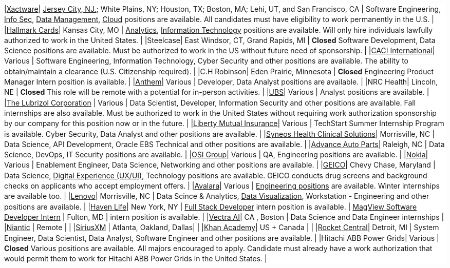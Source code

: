 |[Xactware](https://jobs.smartrecruiters.com/Verisk/743999720996128-software-engineering-intern-2021-summer-internship-program-cr)| [Jersey City, NJ.](https://jobs.smartrecruiters.com/Verisk/743999719362343-technical-opportunities-2021-summer-internship-program-cr); White Plains, NY; Houston, TX; Boston, MA; Lehi, UT, and San Francisco, CA | Software Engineering, [Info Sec](https://jobs.smartrecruiters.com/Verisk/743999719362248-it-infosec-intern-compliance-2021-summer-internship-program-cr), [Data Management](https://jobs.smartrecruiters.com/Verisk/743999719362534-developer-intern-enterprise-data-management-team-edm-2021-summer-internship-program-cr), [Cloud](https://jobs.smartrecruiters.com/Verisk/743999719362627-global-ops-aws-intern-2021-summer-internship-program-cr) positions are available. All candidates must have eligibility to work permanently in the U.S. |
|[Hallmark Cards](https://careers.hallmark.com/job/Kansas-City-Engineering-Internship-Summer-2021-MO-64108/673164100/)| Kansas City, MO | [Analytics](https://careers.hallmark.com/job/Kansas-City-Analytics-Internship-Summer-2021-MO-64108/673166500/), [Information Technology](https://careers.hallmark.com/job/Kansas-City-Information-Technology-Internship-Summer-2020-1-MO-64108/673168200/) positions are available. Will only hire individuals lawfully authorized to work in the United States. |
|Steelcase| East Windsor, CT, Grand Rapids, MI | **Closed** Software Development, Data Science positions are available. Must be authorized to work in the US without future need of sponsorship. |
|[CACI International](https://careers.caci.com/ListJobs?keyword=2021&&Page=1&SortOrder=desc&SortField=AddedOn)| Various | Software Engineering, Information Technology, Cyber Security and other positions are available. The ability to obtain/maintain a clearance (U.S. Citizenship required). |
|C.H Robinson| Eden Prairie, Minnesota | **Closed** Engineering Product Manager Intern position is available. |
|[Anthem](https://anthemcareers.ttcportals.com/search/information-technology/jobs?q=2021)| Various | Developer, Data Analyst positions are available. |
|NRC Health| Lincoln, NE | **Closed** This role will be remote with a potential for in-person activities. |
|[UBS](https://jobs.ubs.com/TGnewUI/Search/home/HomeWithPreLoad?partnerid=25008&siteid=5131&PageType=searchResults&SearchType=linkquery&LinkID=6166#keyWordSearch=&locationSearch=&Function%20Category=Information%20Technology%20(IT))| Various | Analyst positions are available. |
|[The Lubrizol Corporation](https://jobs.lubrizol.com/search/?q=2021&utm_source=CSSearchWidget&startrow=1) | Various | Data Scientist, Developer, Information Security and other positions are available. Fall internships are also available. Must be authorized to work in the United States without requiring work authorization sponsorship by our company for this position now or in the future. |
|[Liberty Mutual Insurance](https://jobs.libertymutualgroup.com/search-jobs/?keyword=2021)| Various | TechStart Summer Internship Program is available. Cyber Security, Data Analyst and other positions are available. |
|[Syneos Health Clinical Solutions](https://incresearch.taleo.net/careersection/ex/jobsearch.ftl?lang=en)| Morrisville, NC | Data Science, API Development, Oracle EBS Technical and other positions are available. |
|[Advance Auto Parts](https://www.advanceautoparts.jobs/en-US/search?keywords=2021&location=)| Raleigh, NC | Data Science, DevOps, IT Security positions are available. |
|[OSI Group](https://osigroup.jobs.net/en-US/search?keywords=2021&location=)| Various | QA, Engineering positions are available. |
|[Nokia](https://careers.nokia.com/jobs/search/25402806)| Various | Enablement Engineer, Data Science, Networking and other positions are available. |
|[GEICO](https://geico.referrals.selectminds.com/jobs/technology-development-program-infrastructure-engineer-2021-11969/)| Chevy Chase, Maryland | Data Science, [Digital Experience (UX/UI)](https://geico.referrals.selectminds.com/jobs/digital-experience-ux-ui-internship-summer-2021-11980), Technology positions are available. GEICO conducts drug screens and background checks on applicants who accept employment offers. |
|[Avalara](https://www.avalara.com/us/en/about/jobs/job-details.o07EdfwI.html)| Various | [Engineering positions](https://www.avalara.com/us/en/about/jobs/job-details.o07EdfwI.html) are available. Winter internships are available too. |
|[Lenovo](https://lenovoworldwide.rolepoint.com/?shorturl=YJvM8#job/ahBzfnJvbGVwb2ludC1wcm9kchALEgNKb2IYgIDIu5zQ7gkM)| Morrisville, NC | Data Scince & Analytics, [Data Visualization](https://lenovoworldwide.rolepoint.com/?shorturl=YJvM8#job/ahBzfnJvbGVwb2ludC1wcm9kchALEgNKb2IYgIDI45yE-AgM), Workstation - Engineering and other positions are available. |
|[Haven Life](https://boards.greenhouse.io/havenlife/jobs/4903938002)| New York, NY | [Full Stack Developer](https://boards.greenhouse.io/havenlife/jobs/4903938002) intern position is available. |
[MagView Software Developer Intern](https://www.magview.com/software-developer-intern/) | Fulton, MD | intern position is available. |
|[Vectra AI](https://www.vectra.ai/about/careers?gh_jid=851956)| CA , Boston | Data Science and Data Engineer internships |
|[Niantic](https://boards.greenhouse.io/niantic/jobs/4905785002) | Remote | |
|[SiriusXM](https://jobs.jobvite.com/careers/siriusxm/job/ojxEdfwr/apply) | Atlanta, Oakland, Dallas| |
|[Khan Academy](https://boards.greenhouse.io/khanacademy/jobs/2369770)| US + Canada | |
|[Rocket Central](https://www.myrocketcareer.com/ListJobs/JobTitle/2021)| Detroit, MI | System Engineer, Data Scientist, Data Analyst, Software Engineer and other positions are available. |
|Hitachi ABB Power Grids| Various | **Closed** Various positions are available. All majors encouraged to apply. Candidate must already have a work authorization that would permit them to work for Hitachi ABB Power Grids in the United States. |
